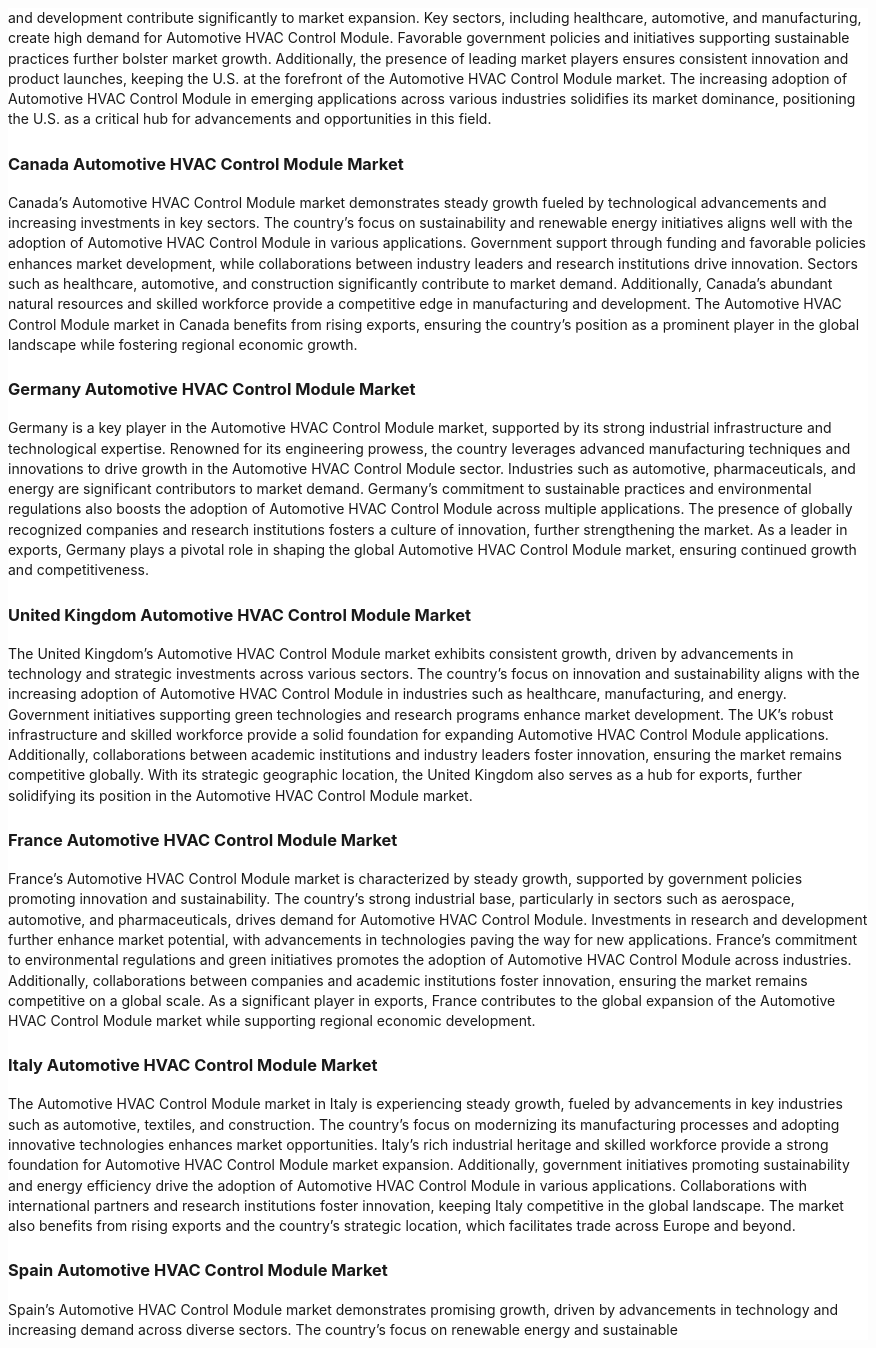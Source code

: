 and development contribute significantly to market expansion. Key sectors, including healthcare, automotive, and manufacturing, create high demand for Automotive HVAC Control Module. Favorable government policies and initiatives supporting sustainable practices further bolster market growth. Additionally, the presence of leading market players ensures consistent innovation and product launches, keeping the U.S. at the forefront of the Automotive HVAC Control Module market. The increasing adoption of Automotive HVAC Control Module in emerging applications across various industries solidifies its market dominance, positioning the U.S. as a critical hub for advancements and opportunities in this field.</p><h3>Canada Automotive HVAC Control Module Market</h3><p>Canada&rsquo;s Automotive HVAC Control Module market demonstrates steady growth fueled by technological advancements and increasing investments in key sectors. The country&rsquo;s focus on sustainability and renewable energy initiatives aligns well with the adoption of Automotive HVAC Control Module in various applications. Government support through funding and favorable policies enhances market development, while collaborations between industry leaders and research institutions drive innovation. Sectors such as healthcare, automotive, and construction significantly contribute to market demand. Additionally, Canada&rsquo;s abundant natural resources and skilled workforce provide a competitive edge in manufacturing and development. The Automotive HVAC Control Module market in Canada benefits from rising exports, ensuring the country&rsquo;s position as a prominent player in the global landscape while fostering regional economic growth.</p><h3>Germany Automotive HVAC Control Module Market</h3><p>Germany is a key player in the Automotive HVAC Control Module market, supported by its strong industrial infrastructure and technological expertise. Renowned for its engineering prowess, the country leverages advanced manufacturing techniques and innovations to drive growth in the Automotive HVAC Control Module sector. Industries such as automotive, pharmaceuticals, and energy are significant contributors to market demand. Germany&rsquo;s commitment to sustainable practices and environmental regulations also boosts the adoption of Automotive HVAC Control Module across multiple applications. The presence of globally recognized companies and research institutions fosters a culture of innovation, further strengthening the market. As a leader in exports, Germany plays a pivotal role in shaping the global Automotive HVAC Control Module market, ensuring continued growth and competitiveness.</p><h3>United Kingdom Automotive HVAC Control Module Market</h3><p>The United Kingdom&rsquo;s Automotive HVAC Control Module market exhibits consistent growth, driven by advancements in technology and strategic investments across various sectors. The country&rsquo;s focus on innovation and sustainability aligns with the increasing adoption of Automotive HVAC Control Module in industries such as healthcare, manufacturing, and energy. Government initiatives supporting green technologies and research programs enhance market development. The UK&rsquo;s robust infrastructure and skilled workforce provide a solid foundation for expanding Automotive HVAC Control Module applications. Additionally, collaborations between academic institutions and industry leaders foster innovation, ensuring the market remains competitive globally. With its strategic geographic location, the United Kingdom also serves as a hub for exports, further solidifying its position in the Automotive HVAC Control Module market.</p><h3>France Automotive HVAC Control Module Market</h3><p>France&rsquo;s Automotive HVAC Control Module market is characterized by steady growth, supported by government policies promoting innovation and sustainability. The country&rsquo;s strong industrial base, particularly in sectors such as aerospace, automotive, and pharmaceuticals, drives demand for Automotive HVAC Control Module. Investments in research and development further enhance market potential, with advancements in technologies paving the way for new applications. France&rsquo;s commitment to environmental regulations and green initiatives promotes the adoption of Automotive HVAC Control Module across industries. Additionally, collaborations between companies and academic institutions foster innovation, ensuring the market remains competitive on a global scale. As a significant player in exports, France contributes to the global expansion of the Automotive HVAC Control Module market while supporting regional economic development.</p><h3>Italy Automotive HVAC Control Module Market</h3><p>The Automotive HVAC Control Module market in Italy is experiencing steady growth, fueled by advancements in key industries such as automotive, textiles, and construction. The country&rsquo;s focus on modernizing its manufacturing processes and adopting innovative technologies enhances market opportunities. Italy&rsquo;s rich industrial heritage and skilled workforce provide a strong foundation for Automotive HVAC Control Module market expansion. Additionally, government initiatives promoting sustainability and energy efficiency drive the adoption of Automotive HVAC Control Module in various applications. Collaborations with international partners and research institutions foster innovation, keeping Italy competitive in the global landscape. The market also benefits from rising exports and the country&rsquo;s strategic location, which facilitates trade across Europe and beyond.</p><h3>Spain Automotive HVAC Control Module Market</h3><p>Spain&rsquo;s Automotive HVAC Control Module market demonstrates promising growth, driven by advancements in technology and increasing demand across diverse sectors. The country&rsquo;s focus on renewable energy and sustainable